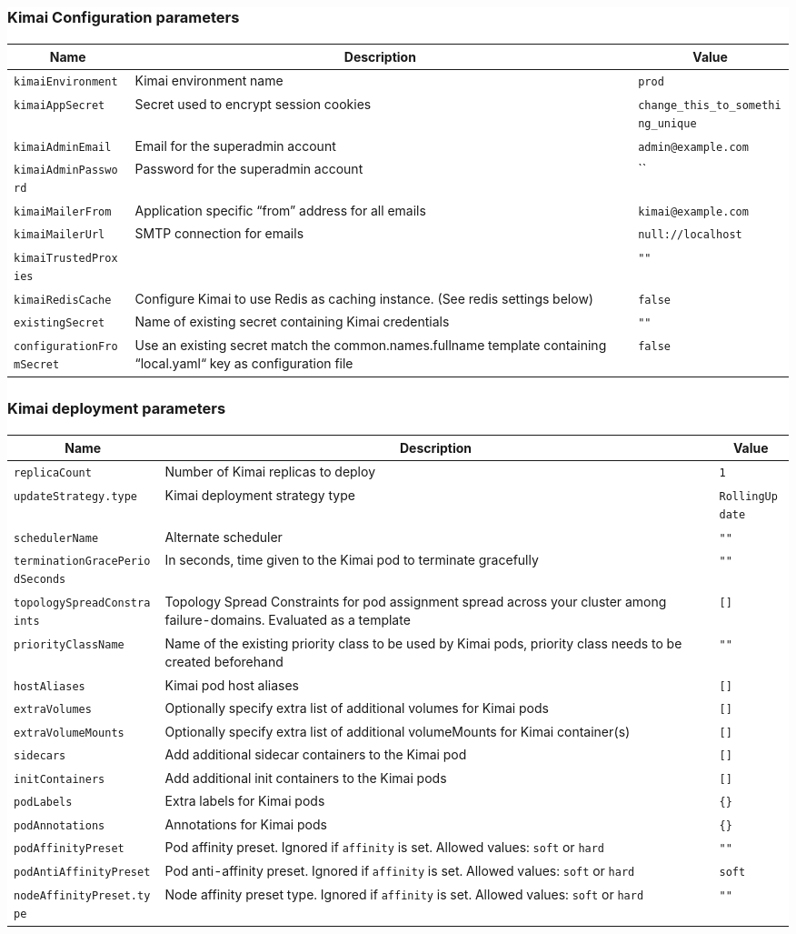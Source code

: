 ### Kimai Configuration parameters

| Name                      | Description                                                                                                       | Value                             |
|---------------------------|-------------------------------------------------------------------------------------------------------------------|-----------------------------------|
| `kimaiEnvironment`        | Kimai environment name                                                                                            | `prod`                            |
| `kimaiAppSecret`          | Secret used to encrypt session cookies                                                                            | `change_this_to_something_unique` |
| `kimaiAdminEmail`         | Email for the superadmin account                                                                                  | `admin@example.com`               |
| `kimaiAdminPassword`      | Password for the superadmin account                                                                               | ``                                |
| `kimaiMailerFrom`         | Application specific “from” address for all emails                                                                | `kimai@example.com`               |
| `kimaiMailerUrl`          | SMTP connection for emails                                                                                        | `null://localhost`                |
| `kimaiTrustedProxies`     |                                                                                                                   | `""`                              |
| `kimaiRedisCache`         | Configure Kimai to use Redis as caching  instance. (See redis settings below)                                     | `false`                           |
| `existingSecret`          | Name of existing secret containing Kimai credentials                                                              | `""`                              |
| `configurationFromSecret` | Use an existing secret match the common.names.fullname template containing “local.yaml“ key as configuration file | `false`                           |

### Kimai deployment parameters

| Name                                                | Description                                                                                                              | Value            |
|-----------------------------------------------------|--------------------------------------------------------------------------------------------------------------------------|------------------|
| `replicaCount`                                      | Number of Kimai replicas to deploy                                                                                       | `1`              |
| `updateStrategy.type`                               | Kimai deployment strategy type                                                                                           | `RollingUpdate`  |
| `schedulerName`                                     | Alternate scheduler                                                                                                      | `""`             |
| `terminationGracePeriodSeconds`                     | In seconds, time given to the Kimai pod to terminate gracefully                                                          | `""`             |
| `topologySpreadConstraints`                         | Topology Spread Constraints for pod assignment spread across your cluster among failure-domains. Evaluated as a template | `[]`             |
| `priorityClassName`                                 | Name of the existing priority class to be used by Kimai pods, priority class needs to be created beforehand              | `""`             |
| `hostAliases`                                       | Kimai pod host aliases                                                                                                   | `[]`             |
| `extraVolumes`                                      | Optionally specify extra list of additional volumes for Kimai pods                                                       | `[]`             |
| `extraVolumeMounts`                                 | Optionally specify extra list of additional volumeMounts for Kimai container(s)                                          | `[]`             |
| `sidecars`                                          | Add additional sidecar containers to the Kimai pod                                                                       | `[]`             |
| `initContainers`                                    | Add additional init containers to the Kimai pods                                                                         | `[]`             |
| `podLabels`                                         | Extra labels for Kimai pods                                                                                              | `{}`             |
| `podAnnotations`                                    | Annotations for Kimai pods                                                                                               | `{}`             |
| `podAffinityPreset`                                 | Pod affinity preset. Ignored if `affinity` is set. Allowed values: `soft` or `hard`                                      | `""`             |
| `podAntiAffinityPreset`                             | Pod anti-affinity preset. Ignored if `affinity` is set. Allowed values: `soft` or `hard`                                 | `soft`           |
| `nodeAffinityPreset.type`                           | Node affinity preset type. Ignored if `affinity` is set. Allowed values: `soft` or `hard`                                | `""`             |